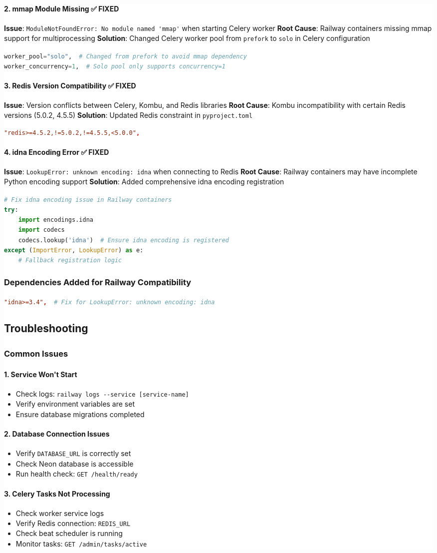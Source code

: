 #### 2. mmap Module Missing ✅ FIXED
**Issue**: `ModuleNotFoundError: No module named 'mmap'` when starting Celery worker
**Root Cause**: Railway containers missing mmap support for multiprocessing
**Solution**: Changed Celery worker pool from `prefork` to `solo` in Celery configuration
```python
worker_pool="solo",  # Changed from prefork to avoid mmap dependency
worker_concurrency=1,  # Solo pool only supports concurrency=1
```

#### 3. Redis Version Compatibility ✅ FIXED
**Issue**: Version conflicts between Celery, Kombu, and Redis libraries
**Root Cause**: Kombu incompatibility with certain Redis versions (5.0.2, 4.5.5)
**Solution**: Updated Redis constraint in `pyproject.toml`
```toml
"redis>=4.5.2,!=5.0.2,!=4.5.5,<5.0.0",
```

#### 4. idna Encoding Error ✅ FIXED
**Issue**: `LookupError: unknown encoding: idna` when connecting to Redis
**Root Cause**: Railway containers may have incomplete Python encoding support
**Solution**: Added comprehensive idna encoding registration
```python
# Fix idna encoding issue in Railway containers
try:
    import encodings.idna
    import codecs
    codecs.lookup('idna')  # Ensure idna encoding is registered
except (ImportError, LookupError) as e:
    # Fallback registration logic
```

### Dependencies Added for Railway Compatibility
```toml
"idna>=3.4",  # Fix for LookupError: unknown encoding: idna
```

## Troubleshooting

### Common Issues

#### 1. Service Won't Start
- Check logs: `railway logs --service [service-name]`
- Verify environment variables are set
- Ensure database migrations completed

#### 2. Database Connection Issues
- Verify `DATABASE_URL` is correctly set
- Check Neon database is accessible
- Run health check: `GET /health/ready`

#### 3. Celery Tasks Not Processing
- Check worker service logs
- Verify Redis connection: `REDIS_URL`
- Check beat scheduler is running
- Monitor tasks: `GET /admin/tasks/active`

